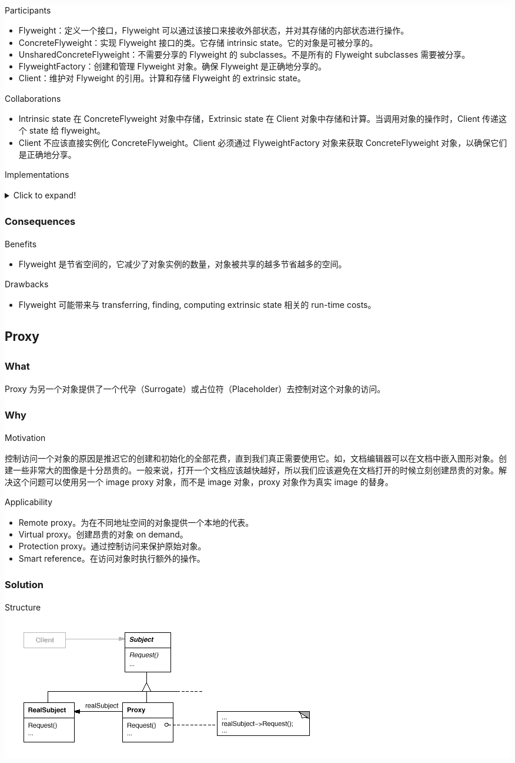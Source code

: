 Participants

- Flyweight：定义一个接口，Flyweight 可以通过该接口来接收外部状态，并对其存储的内部状态进行操作。
- ConcreteFlyweight：实现 Flyweight 接口的类。它存储 intrinsic state。它的对象是可被分享的。
- UnsharedConcreteFlyweight：不需要分享的 Flyweight 的 subclasses。不是所有的 Flyweight subclasses 需要被分享。
- FlyweightFactory：创建和管理 Flyweight 对象。确保 Flyweight 是正确地分享的。
- Client：维护对 Flyweight 的引用。计算和存储 Flyweight 的 extrinsic state。

Collaborations

- Intrinsic state 在 ConcreteFlyweight 对象中存储，Extrinsic state 在 Client 对象中存储和计算。当调用对象的操作时，Client 传递这个 state 给 flyweight。
- Client 不应该直接实例化 ConcreteFlyweight。Client 必须通过 FlyweightFactory 对象来获取 ConcreteFlyweight 对象，以确保它们是正确地分享。

Implementations

<details><summary>Click to expand!</summary></details>

### Consequences

Benefits

- Flyweight 是节省空间的，它减少了对象实例的数量，对象被共享的越多节省越多的空间。

Drawbacks

- Flyweight 可能带来与 transferring, finding, computing extrinsic state 相关的 run-time costs。

## Proxy

### What

Proxy 为另一个对象提供了一个代孕（Surrogate）或占位符（Placeholder）去控制对这个对象的访问。

### Why

Motivation

控制访问一个对象的原因是推迟它的创建和初始化的全部花费，直到我们真正需要使用它。如，文档编辑器可以在文档中嵌入图形对象。创建一些非常大的图像是十分昂贵的。一般来说，打开一个文档应该越快越好，所以我们应该避免在文档打开的时候立刻创建昂贵的对象。解决这个问题可以使用另一个 image proxy 对象，而不是 image 对象，proxy 对象作为真实 image 的替身。

Applicability

- Remote proxy。为在不同地址空间的对象提供一个本地的代表。
- Virtual proxy。创建昂贵的对象 on demand。
- Protection proxy。通过控制访问来保护原始对象。
- Smart reference。在访问对象时执行额外的操作。

### Solution

Structure

<img src="../img/design-patterns-structure-and-example/proxy-structure-1.png" class="img-center" />
